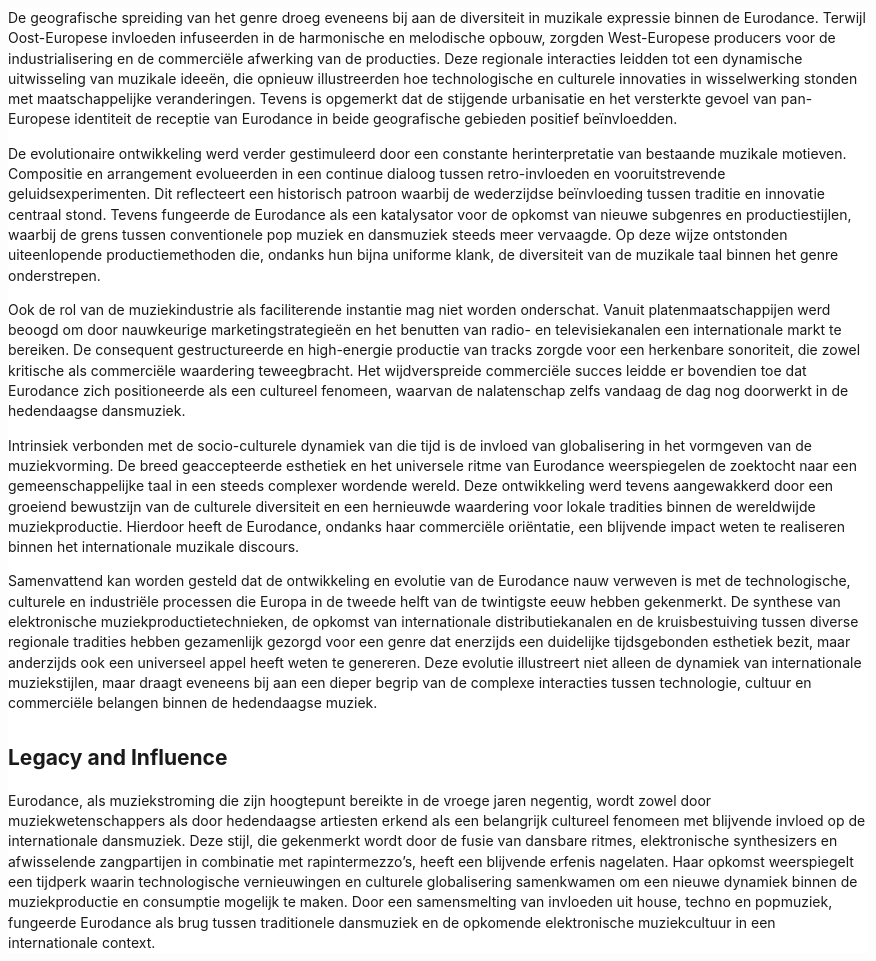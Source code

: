 De geografische spreiding van het genre droeg eveneens bij aan de diversiteit in muzikale expressie
binnen de Eurodance. Terwijl Oost-Europese invloeden infuseerden in de harmonische en melodische
opbouw, zorgden West-Europese producers voor de industrialisering en de commerciële afwerking van de
producties. Deze regionale interacties leidden tot een dynamische uitwisseling van muzikale ideeën,
die opnieuw illustreerden hoe technologische en culturele innovaties in wisselwerking stonden met
maatschappelijke veranderingen. Tevens is opgemerkt dat de stijgende urbanisatie en het versterkte
gevoel van pan-Europese identiteit de receptie van Eurodance in beide geografische gebieden positief
beïnvloedden.

De evolutionaire ontwikkeling werd verder gestimuleerd door een constante herinterpretatie van
bestaande muzikale motieven. Compositie en arrangement evolueerden in een continue dialoog tussen
retro-invloeden en vooruitstrevende geluidsexperimenten. Dit reflecteert een historisch patroon
waarbij de wederzijdse beïnvloeding tussen traditie en innovatie centraal stond. Tevens fungeerde de
Eurodance als een katalysator voor de opkomst van nieuwe subgenres en productiestijlen, waarbij de
grens tussen conventionele pop muziek en dansmuziek steeds meer vervaagde. Op deze wijze ontstonden
uiteenlopende productiemethoden die, ondanks hun bijna uniforme klank, de diversiteit van de
muzikale taal binnen het genre onderstrepen.

Ook de rol van de muziekindustrie als faciliterende instantie mag niet worden onderschat. Vanuit
platenmaatschappijen werd beoogd om door nauwkeurige marketingstrategieën en het benutten van radio-
en televisiekanalen een internationale markt te bereiken. De consequent gestructureerde en
high-energie productie van tracks zorgde voor een herkenbare sonoriteit, die zowel kritische als
commerciële waardering teweegbracht. Het wijdverspreide commerciële succes leidde er bovendien toe
dat Eurodance zich positioneerde als een cultureel fenomeen, waarvan de nalatenschap zelfs vandaag
de dag nog doorwerkt in de hedendaagse dansmuziek.

Intrinsiek verbonden met de socio-culturele dynamiek van die tijd is de invloed van globalisering in
het vormgeven van de muziekvorming. De breed geaccepteerde esthetiek en het universele ritme van
Eurodance weerspiegelen de zoektocht naar een gemeenschappelijke taal in een steeds complexer
wordende wereld. Deze ontwikkeling werd tevens aangewakkerd door een groeiend bewustzijn van de
culturele diversiteit en een hernieuwde waardering voor lokale tradities binnen de wereldwijde
muziekproductie. Hierdoor heeft de Eurodance, ondanks haar commerciële oriëntatie, een blijvende
impact weten te realiseren binnen het internationale muzikale discours.

Samenvattend kan worden gesteld dat de ontwikkeling en evolutie van de Eurodance nauw verweven is
met de technologische, culturele en industriële processen die Europa in de tweede helft van de
twintigste eeuw hebben gekenmerkt. De synthese van elektronische muziekproductietechnieken, de
opkomst van internationale distributiekanalen en de kruisbestuiving tussen diverse regionale
tradities hebben gezamenlijk gezorgd voor een genre dat enerzijds een duidelijke tijdsgebonden
esthetiek bezit, maar anderzijds ook een universeel appel heeft weten te genereren. Deze evolutie
illustreert niet alleen de dynamiek van internationale muziekstijlen, maar draagt eveneens bij aan
een dieper begrip van de complexe interacties tussen technologie, cultuur en commerciële belangen
binnen de hedendaagse muziek.

## Legacy and Influence

Eurodance, als muziekstroming die zijn hoogtepunt bereikte in de vroege jaren negentig, wordt zowel
door muziekwetenschappers als door hedendaagse artiesten erkend als een belangrijk cultureel
fenomeen met blijvende invloed op de internationale dansmuziek. Deze stijl, die gekenmerkt wordt
door de fusie van dansbare ritmes, elektronische synthesizers en afwisselende zangpartijen in
combinatie met rapintermezzo’s, heeft een blijvende erfenis nagelaten. Haar opkomst weerspiegelt een
tijdperk waarin technologische vernieuwingen en culturele globalisering samenkwamen om een nieuwe
dynamiek binnen de muziekproductie en consumptie mogelijk te maken. Door een samensmelting van
invloeden uit house, techno en popmuziek, fungeerde Eurodance als brug tussen traditionele
dansmuziek en de opkomende elektronische muziekcultuur in een internationale context.
